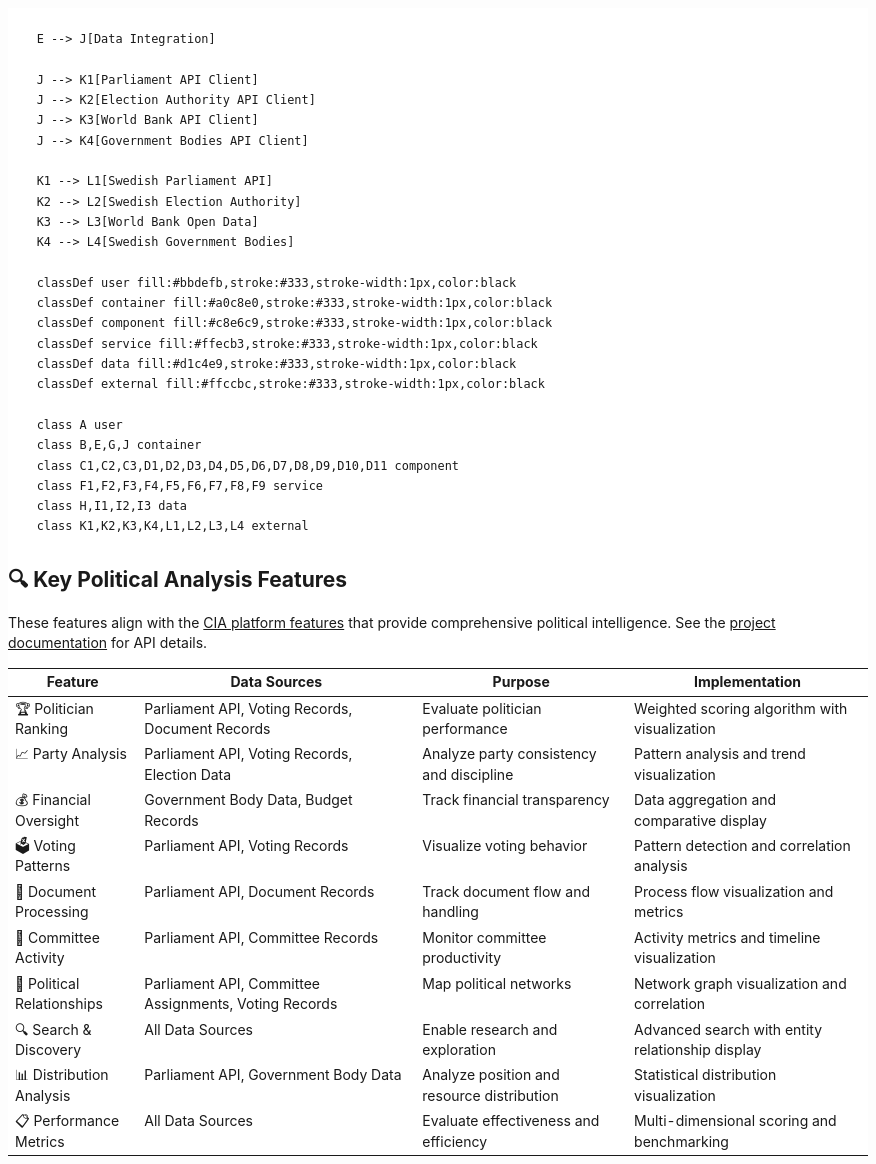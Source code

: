 ```mermaid
    
    E --> J[Data Integration]
    
    J --> K1[Parliament API Client]
    J --> K2[Election Authority API Client]
    J --> K3[World Bank API Client]
    J --> K4[Government Bodies API Client]
    
    K1 --> L1[Swedish Parliament API]
    K2 --> L2[Swedish Election Authority]
    K3 --> L3[World Bank Open Data]
    K4 --> L4[Swedish Government Bodies]
    
    classDef user fill:#bbdefb,stroke:#333,stroke-width:1px,color:black
    classDef container fill:#a0c8e0,stroke:#333,stroke-width:1px,color:black
    classDef component fill:#c8e6c9,stroke:#333,stroke-width:1px,color:black
    classDef service fill:#ffecb3,stroke:#333,stroke-width:1px,color:black
    classDef data fill:#d1c4e9,stroke:#333,stroke-width:1px,color:black
    classDef external fill:#ffccbc,stroke:#333,stroke-width:1px,color:black
    
    class A user
    class B,E,G,J container
    class C1,C2,C3,D1,D2,D3,D4,D5,D6,D7,D8,D9,D10,D11 component
    class F1,F2,F3,F4,F5,F6,F7,F8,F9 service
    class H,I1,I2,I3 data
    class K1,K2,K3,K4,L1,L2,L3,L4 external
```

## 🔍 Key Political Analysis Features

These features align with the [CIA platform features](https://hack23.com/cia-features.html) that provide comprehensive political intelligence. See the [project documentation](https://hack23.github.io/cia/) for API details.

| Feature                      | Data Sources                        | Purpose                                  | Implementation                                 |
|------------------------------|-------------------------------------|------------------------------------------|-----------------------------------------------|
| 🏆 Politician Ranking        | Parliament API, Voting Records, Document Records | Evaluate politician performance             | Weighted scoring algorithm with visualization  |
| 📈 Party Analysis            | Parliament API, Voting Records, Election Data    | Analyze party consistency and discipline    | Pattern analysis and trend visualization       |
| 💰 Financial Oversight       | Government Body Data, Budget Records           | Track financial transparency                | Data aggregation and comparative display      |
| 🗳️ Voting Patterns           | Parliament API, Voting Records                 | Visualize voting behavior                   | Pattern detection and correlation analysis    |
| 📑 Document Processing       | Parliament API, Document Records               | Track document flow and handling            | Process flow visualization and metrics        |
| 🏢 Committee Activity        | Parliament API, Committee Records              | Monitor committee productivity              | Activity metrics and timeline visualization    |
| 👥 Political Relationships   | Parliament API, Committee Assignments, Voting Records | Map political networks                  | Network graph visualization and correlation   |
| 🔍 Search & Discovery        | All Data Sources                                | Enable research and exploration             | Advanced search with entity relationship display |
| 📊 Distribution Analysis     | Parliament API, Government Body Data           | Analyze position and resource distribution  | Statistical distribution visualization         |
| 📋 Performance Metrics       | All Data Sources                                | Evaluate effectiveness and efficiency       | Multi-dimensional scoring and benchmarking    |
